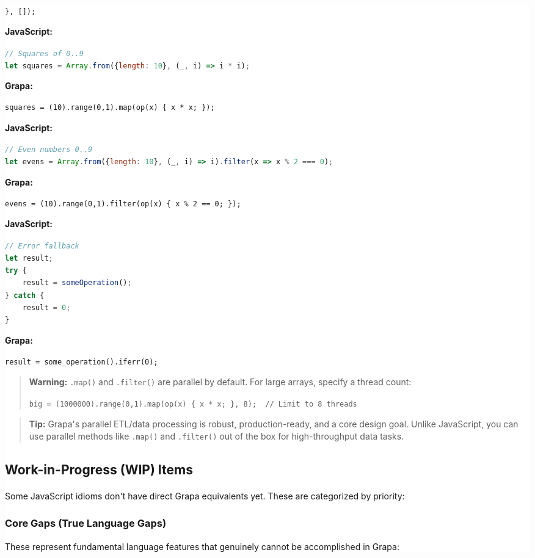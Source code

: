 ```grapa
}, []);
```

**JavaScript:**
```js
// Squares of 0..9
let squares = Array.from({length: 10}, (_, i) => i * i);
```
**Grapa:**
```grapa
squares = (10).range(0,1).map(op(x) { x * x; });
```

**JavaScript:**
```js
// Even numbers 0..9
let evens = Array.from({length: 10}, (_, i) => i).filter(x => x % 2 === 0);
```
**Grapa:**
```grapa
evens = (10).range(0,1).filter(op(x) { x % 2 == 0; });
```

**JavaScript:**
```js
// Error fallback
let result;
try {
    result = someOperation();
} catch {
    result = 0;
}
```
**Grapa:**
```grapa
result = some_operation().iferr(0);
```

> **Warning:** `.map()` and `.filter()` are parallel by default. For large arrays, specify a thread count:
> ```grapa
> big = (1000000).range(0,1).map(op(x) { x * x; }, 8);  // Limit to 8 threads
> ```

> **Tip:** Grapa's parallel ETL/data processing is robust, production-ready, and a core design goal. Unlike JavaScript, you can use parallel methods like `.map()` and `.filter()` out of the box for high-throughput data tasks.

## Work-in-Progress (WIP) Items

Some JavaScript idioms don't have direct Grapa equivalents yet. These are categorized by priority:

### Core Gaps (True Language Gaps)
These represent fundamental language features that genuinely cannot be accomplished in Grapa:
